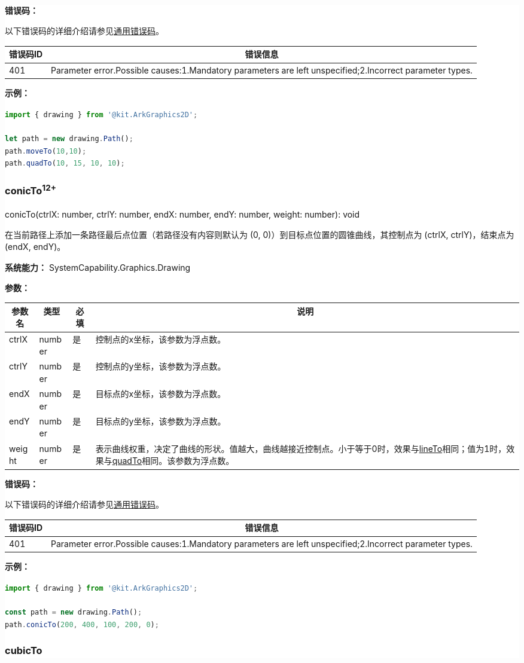 **错误码：**

以下错误码的详细介绍请参见[通用错误码](../errorcode-universal.md)。

| 错误码ID | 错误信息 |
| ------- | --------------------------------------------|
| 401 | Parameter error.Possible causes:1.Mandatory parameters are left unspecified;2.Incorrect parameter types. |

**示例：**

```ts
import { drawing } from '@kit.ArkGraphics2D';

let path = new drawing.Path();
path.moveTo(10,10);
path.quadTo(10, 15, 10, 10);
```

### conicTo<sup>12+</sup>

conicTo(ctrlX: number, ctrlY: number, endX: number, endY: number, weight: number): void

在当前路径上添加一条路径最后点位置（若路径没有内容则默认为 (0, 0)）到目标点位置的圆锥曲线，其控制点为 (ctrlX, ctrlY)，结束点为 (endX, endY)。

**系统能力：** SystemCapability.Graphics.Drawing

**参数：**

| 参数名 | 类型   | 必填 | 说明                  |
| ------ | ------ | ---- | --------------------- |
| ctrlX  | number | 是   | 控制点的x坐标，该参数为浮点数。 |
| ctrlY  | number | 是   | 控制点的y坐标，该参数为浮点数。 |
| endX   | number | 是   | 目标点的x坐标，该参数为浮点数。 |
| endY   | number | 是   | 目标点的y坐标，该参数为浮点数。 |
| weight | number | 是   | 表示曲线权重，决定了曲线的形状。值越大，曲线越接近控制点。小于等于0时，效果与[lineTo](#lineto)相同；值为1时，效果与[quadTo](#quadto)相同。该参数为浮点数。 |

**错误码：**

以下错误码的详细介绍请参见[通用错误码](../errorcode-universal.md)。

| 错误码ID | 错误信息 |
| ------- | --------------------------------------------|
| 401 | Parameter error.Possible causes:1.Mandatory parameters are left unspecified;2.Incorrect parameter types. |

**示例：**

```ts
import { drawing } from '@kit.ArkGraphics2D';

const path = new drawing.Path();
path.conicTo(200, 400, 100, 200, 0);
```

### cubicTo
